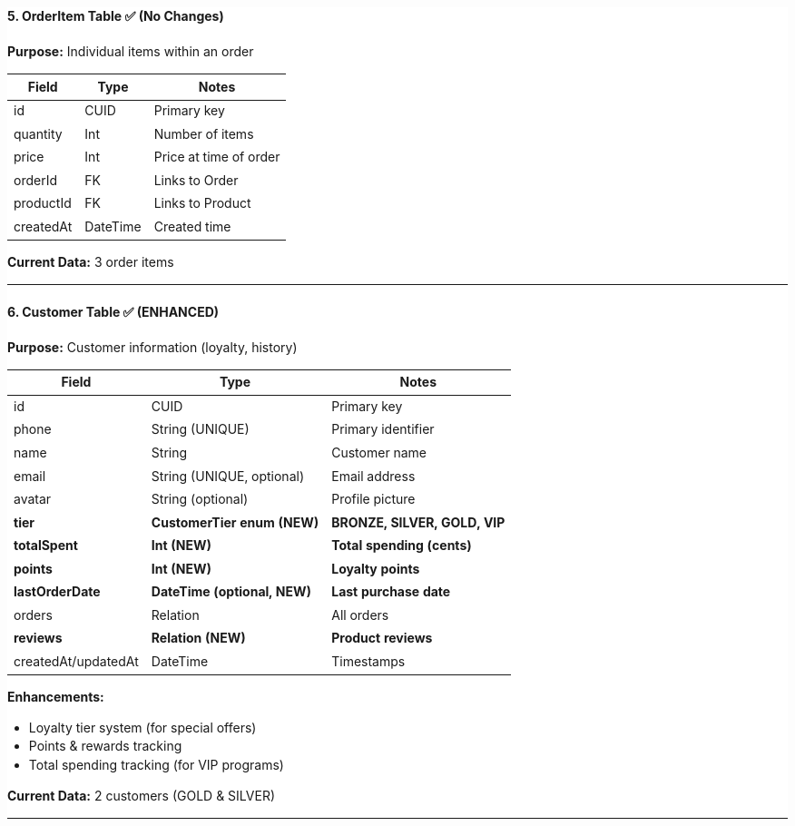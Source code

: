 #### 5. **OrderItem Table** ✅ (No Changes)
**Purpose:** Individual items within an order

| Field | Type | Notes |
|-------|------|-------|
| id | CUID | Primary key |
| quantity | Int | Number of items |
| price | Int | Price at time of order |
| orderId | FK | Links to Order |
| productId | FK | Links to Product |
| createdAt | DateTime | Created time |

**Current Data:** 3 order items

---

#### 6. **Customer Table** ✅ (ENHANCED)
**Purpose:** Customer information (loyalty, history)

| Field | Type | Notes |
|-------|------|-------|
| id | CUID | Primary key |
| phone | String (UNIQUE) | Primary identifier |
| name | String | Customer name |
| email | String (UNIQUE, optional) | Email address |
| avatar | String (optional) | Profile picture |
| **tier** | **CustomerTier enum (NEW)** | **BRONZE, SILVER, GOLD, VIP** |
| **totalSpent** | **Int (NEW)** | **Total spending (cents)** |
| **points** | **Int (NEW)** | **Loyalty points** |
| **lastOrderDate** | **DateTime (optional, NEW)** | **Last purchase date** |
| orders | Relation | All orders |
| **reviews** | **Relation (NEW)** | **Product reviews** |
| createdAt/updatedAt | DateTime | Timestamps |

**Enhancements:**
- Loyalty tier system (for special offers)
- Points & rewards tracking
- Total spending tracking (for VIP programs)

**Current Data:** 2 customers (GOLD & SILVER)

---